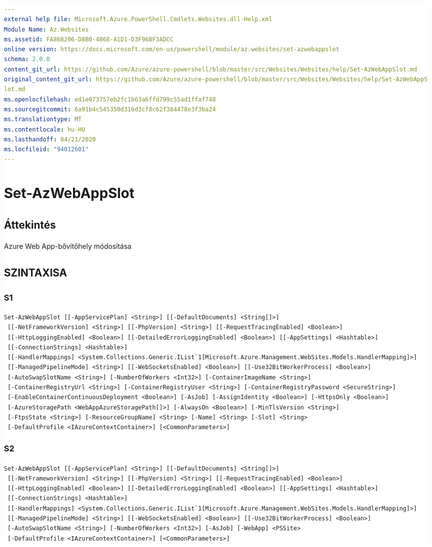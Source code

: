 ```yaml
---
external help file: Microsoft.Azure.PowerShell.Cmdlets.Websites.dll-Help.xml
Module Name: Az.Websites
ms.assetid: FA868206-D8B0-4868-A1D1-D3F96BF3ADCC
online version: https://docs.microsoft.com/en-us/powershell/module/az.websites/set-azwebappslot
schema: 2.0.0
content_git_url: https://github.com/Azure/azure-powershell/blob/master/src/Websites/Websites/help/Set-AzWebAppSlot.md
original_content_git_url: https://github.com/Azure/azure-powershell/blob/master/src/Websites/Websites/help/Set-AzWebAppSlot.md
ms.openlocfilehash: ed1e073757eb2fc1b63a6ffd799c55ad1ffaf748
ms.sourcegitcommit: 6a91b4c545350d316d3cf8c62f384478e3f3ba24
ms.translationtype: MT
ms.contentlocale: hu-HU
ms.lasthandoff: 04/21/2020
ms.locfileid: "94012601"
---
```

# Set-AzWebAppSlot

## Áttekintés
Azure Web App-bővítőhely módosítása

## SZINTAXISA

### S1
```
Set-AzWebAppSlot [[-AppServicePlan] <String>] [[-DefaultDocuments] <String[]>]
 [[-NetFrameworkVersion] <String>] [[-PhpVersion] <String>] [[-RequestTracingEnabled] <Boolean>]
 [[-HttpLoggingEnabled] <Boolean>] [[-DetailedErrorLoggingEnabled] <Boolean>] [[-AppSettings] <Hashtable>]
 [[-ConnectionStrings] <Hashtable>]
 [[-HandlerMappings] <System.Collections.Generic.IList`1[Microsoft.Azure.Management.WebSites.Models.HandlerMapping]>]
 [[-ManagedPipelineMode] <String>] [[-WebSocketsEnabled] <Boolean>] [[-Use32BitWorkerProcess] <Boolean>]
 [-AutoSwapSlotName <String>] [-NumberOfWorkers <Int32>] [-ContainerImageName <String>]
 [-ContainerRegistryUrl <String>] [-ContainerRegistryUser <String>] [-ContainerRegistryPassword <SecureString>]
 [-EnableContainerContinuousDeployment <Boolean>] [-AsJob] [-AssignIdentity <Boolean>] [-HttpsOnly <Boolean>]
 [-AzureStoragePath <WebAppAzureStoragePath[]>] [-AlwaysOn <Boolean>] [-MinTlsVersion <String>]
 [-FtpsState <String>] [-ResourceGroupName] <String> [-Name] <String> [-Slot] <String>
 [-DefaultProfile <IAzureContextContainer>] [<CommonParameters>]
```

### S2
```
Set-AzWebAppSlot [[-AppServicePlan] <String>] [[-DefaultDocuments] <String[]>]
 [[-NetFrameworkVersion] <String>] [[-PhpVersion] <String>] [[-RequestTracingEnabled] <Boolean>]
 [[-HttpLoggingEnabled] <Boolean>] [[-DetailedErrorLoggingEnabled] <Boolean>] [[-AppSettings] <Hashtable>]
 [[-ConnectionStrings] <Hashtable>]
 [[-HandlerMappings] <System.Collections.Generic.IList`1[Microsoft.Azure.Management.WebSites.Models.HandlerMapping]>]
 [[-ManagedPipelineMode] <String>] [[-WebSocketsEnabled] <Boolean>] [[-Use32BitWorkerProcess] <Boolean>]
 [-AutoSwapSlotName <String>] [-NumberOfWorkers <Int32>] [-AsJob] [-WebApp] <PSSite>
 [-DefaultProfile <IAzureContextContainer>] [<CommonParameters>]
```